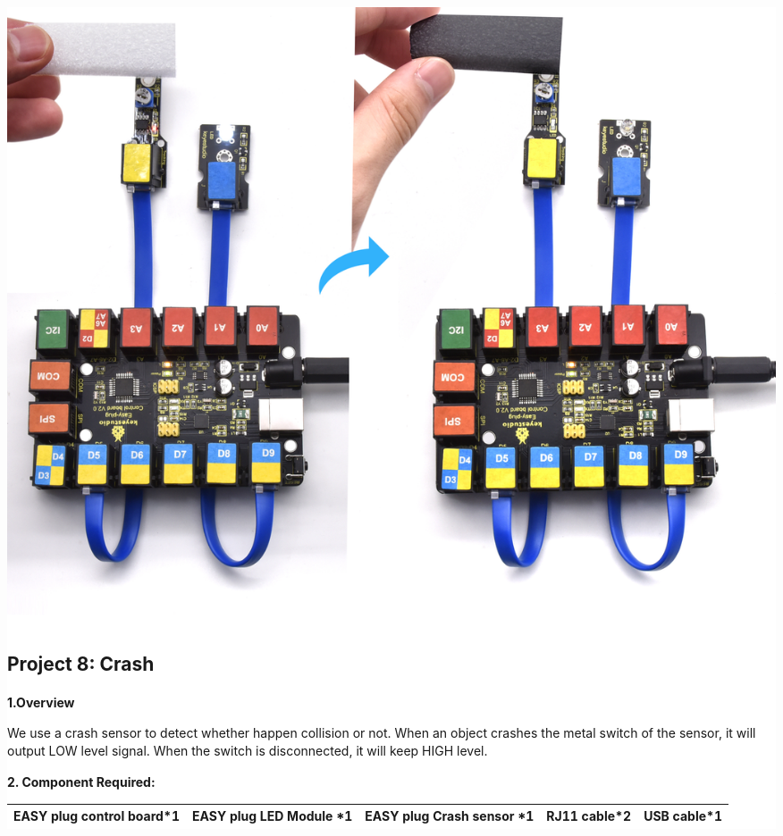 ![](media/5ac508958257efaa19cbb397decf067b.jpeg)

## Project 8: Crash

**1.Overview**

We use a crash sensor to detect whether happen collision or not. When an object
crashes the metal switch of the sensor, it will output LOW level signal. When
the switch is disconnected, it will keep HIGH level.

**2. Component Required:**

| EASY plug control board\*1                      | EASY plug LED Module \*1                        | EASY plug Crash sensor \*1                      | RJ11 cable\*2                                                                                   | USB cable\*1                                    |
|-------------------------------------------------|-------------------------------------------------|-------------------------------------------------|-------------------------------------------------------------------------------------------------|-------------------------------------------------|